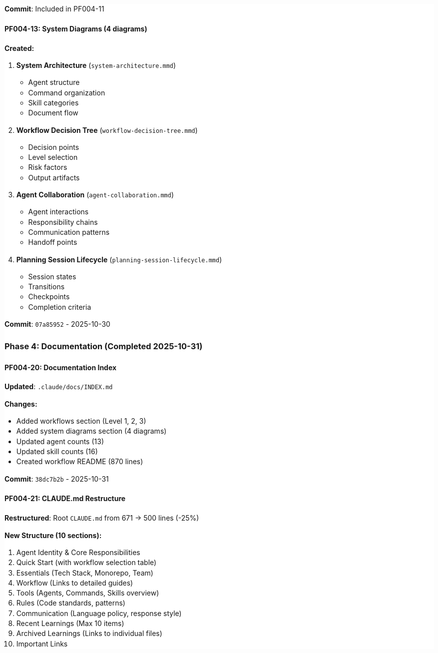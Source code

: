 **Commit**: Included in PF004-11

#### PF004-13: System Diagrams (4 diagrams)

**Created:**

1. **System Architecture** (`system-architecture.mmd`)
   - Agent structure
   - Command organization
   - Skill categories
   - Document flow

2. **Workflow Decision Tree** (`workflow-decision-tree.mmd`)
   - Decision points
   - Level selection
   - Risk factors
   - Output artifacts

3. **Agent Collaboration** (`agent-collaboration.mmd`)
   - Agent interactions
   - Responsibility chains
   - Communication patterns
   - Handoff points

4. **Planning Session Lifecycle** (`planning-session-lifecycle.mmd`)
   - Session states
   - Transitions
   - Checkpoints
   - Completion criteria

**Commit**: `07a85952` - 2025-10-30

### Phase 4: Documentation (Completed 2025-10-31)

#### PF004-20: Documentation Index

**Updated**: `.claude/docs/INDEX.md`

**Changes:**

- Added workflows section (Level 1, 2, 3)
- Added system diagrams section (4 diagrams)
- Updated agent counts (13)
- Updated skill counts (16)
- Created workflow README (870 lines)

**Commit**: `38dc7b2b` - 2025-10-31

#### PF004-21: CLAUDE.md Restructure

**Restructured**: Root `CLAUDE.md` from 671 → 500 lines (-25%)

**New Structure (10 sections):**

1. Agent Identity & Core Responsibilities
2. Quick Start (with workflow selection table)
3. Essentials (Tech Stack, Monorepo, Team)
4. Workflow (Links to detailed guides)
5. Tools (Agents, Commands, Skills overview)
6. Rules (Code standards, patterns)
7. Communication (Language policy, response style)
8. Recent Learnings (Max 10 items)
9. Archived Learnings (Links to individual files)
10. Important Links
